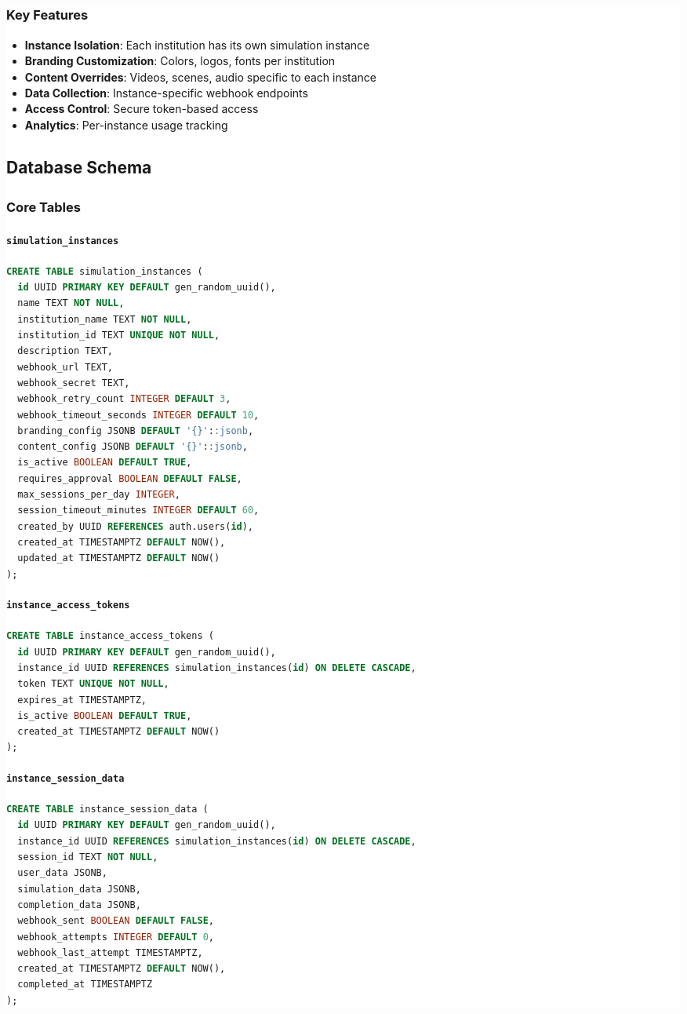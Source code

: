 ### Key Features

- **Instance Isolation**: Each institution has its own simulation instance
- **Branding Customization**: Colors, logos, fonts per institution
- **Content Overrides**: Videos, scenes, audio specific to each instance
- **Data Collection**: Instance-specific webhook endpoints
- **Access Control**: Secure token-based access
- **Analytics**: Per-instance usage tracking

## Database Schema

### Core Tables

#### `simulation_instances`
```sql
CREATE TABLE simulation_instances (
  id UUID PRIMARY KEY DEFAULT gen_random_uuid(),
  name TEXT NOT NULL,
  institution_name TEXT NOT NULL,
  institution_id TEXT UNIQUE NOT NULL,
  description TEXT,
  webhook_url TEXT,
  webhook_secret TEXT,
  webhook_retry_count INTEGER DEFAULT 3,
  webhook_timeout_seconds INTEGER DEFAULT 10,
  branding_config JSONB DEFAULT '{}'::jsonb,
  content_config JSONB DEFAULT '{}'::jsonb,
  is_active BOOLEAN DEFAULT TRUE,
  requires_approval BOOLEAN DEFAULT FALSE,
  max_sessions_per_day INTEGER,
  session_timeout_minutes INTEGER DEFAULT 60,
  created_by UUID REFERENCES auth.users(id),
  created_at TIMESTAMPTZ DEFAULT NOW(),
  updated_at TIMESTAMPTZ DEFAULT NOW()
);
```

#### `instance_access_tokens`
```sql
CREATE TABLE instance_access_tokens (
  id UUID PRIMARY KEY DEFAULT gen_random_uuid(),
  instance_id UUID REFERENCES simulation_instances(id) ON DELETE CASCADE,
  token TEXT UNIQUE NOT NULL,
  expires_at TIMESTAMPTZ,
  is_active BOOLEAN DEFAULT TRUE,
  created_at TIMESTAMPTZ DEFAULT NOW()
);
```

#### `instance_session_data`
```sql
CREATE TABLE instance_session_data (
  id UUID PRIMARY KEY DEFAULT gen_random_uuid(),
  instance_id UUID REFERENCES simulation_instances(id) ON DELETE CASCADE,
  session_id TEXT NOT NULL,
  user_data JSONB,
  simulation_data JSONB,
  completion_data JSONB,
  webhook_sent BOOLEAN DEFAULT FALSE,
  webhook_attempts INTEGER DEFAULT 0,
  webhook_last_attempt TIMESTAMPTZ,
  created_at TIMESTAMPTZ DEFAULT NOW(),
  completed_at TIMESTAMPTZ
);
```